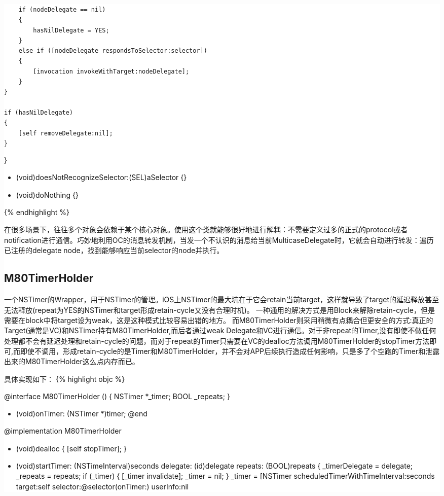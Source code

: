         
        if (nodeDelegate == nil)
        {
            hasNilDelegate = YES;
        }
        else if ([nodeDelegate respondsToSelector:selector])
        {
            [invocation invokeWithTarget:nodeDelegate];
        }
    }
    
    if (hasNilDelegate)
    {
        [self removeDelegate:nil];
    }
}

- (void)doesNotRecognizeSelector:(SEL)aSelector {}

- (void)doNothing {}

{% endhighlight %}

在很多场景下，往往多个对象会依赖于某个核心对象。使用这个类就能够很好地进行解耦：不需要定义过多的正式的protocol或者notification进行通信。巧妙地利用OC的消息转发机制，当发一个不认识的消息给当前MulticaseDelegate时，它就会自动进行转发：遍历已注册的delegate node，找到能够响应当前selector的node并执行。

## M80TimerHolder
一个NSTimer的Wrapper，用于NSTimer的管理。iOS上NSTimer的最大坑在于它会retain当前target，这样就导致了target的延迟释放甚至无法释放(repeat为YES的NSTimer和target形成retain-cycle又没有合理时机)。
一种通用的解决方式是用Block来解除retain-cycle，但是需要在block中将target设为weak，这是这种模式比较容易出错的地方。
而M80TimerHolder则采用稍微有点耦合但更安全的方式:真正的Target(通常是VC)和NSTimer持有M80TimerHolder,而后者通过weak Delegate和VC进行通信。对于非repeat的Timer,没有即使不做任何处理都不会有延迟处理和retain-cycle的问题，而对于repeat的Timer只需要在VC的dealloc方法调用M80TimerHolder的stopTimer方法即可,而即使不调用，形成retain-cycle的是Timer和M80TimerHolder，并不会对APP后续执行造成任何影响，只是多了个空跑的Timer和泄露出来的M80TimerHolder这么点内存而已。

具体实现如下：
{% highlight objc %}

@interface M80TimerHolder ()
{
    NSTimer *_timer;
    BOOL    _repeats;
}
- (void)onTimer: (NSTimer *)timer;
@end

@implementation M80TimerHolder

- (void)dealloc
{
    [self stopTimer];
}

- (void)startTimer: (NSTimeInterval)seconds
          delegate: (id<M80TimerHolderDelegate>)delegate
           repeats: (BOOL)repeats
{
    _timerDelegate = delegate;
    _repeats = repeats;
    if (_timer)
    {
        [_timer invalidate];
        _timer = nil;
    }
    _timer = [NSTimer scheduledTimerWithTimeInterval:seconds
                                              target:self
                                            selector:@selector(onTimer:)
                                            userInfo:nil